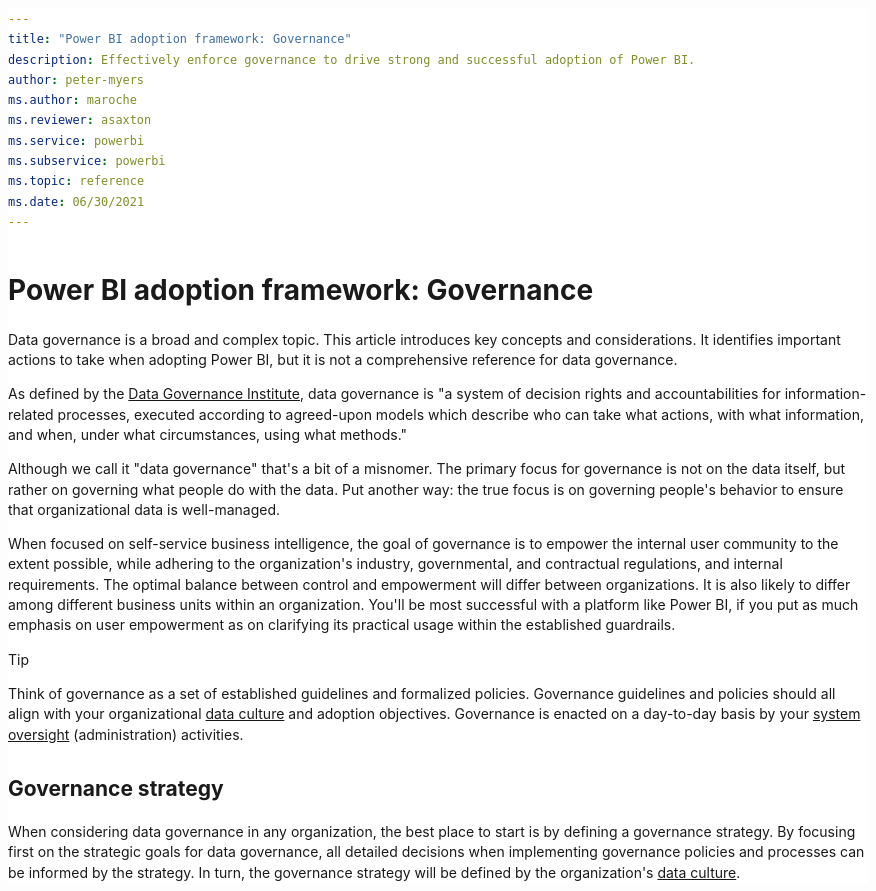 ```yaml
---
title: "Power BI adoption framework: Governance"
description: Effectively enforce governance to drive strong and successful adoption of Power BI.
author: peter-myers
ms.author: maroche
ms.reviewer: asaxton
ms.service: powerbi
ms.subservice: powerbi
ms.topic: reference
ms.date: 06/30/2021
---
```


# Power BI adoption framework: Governance

Data governance is a broad and complex topic. This article introduces key concepts and considerations. It identifies important actions to take when adopting Power BI, but it is not a comprehensive reference for data governance.

As defined by the [Data Governance Institute](https://datagovernance.com/the-data-governance-basics/definitions-of-data-governance/), data governance is "a system of decision rights and accountabilities for information-related processes, executed according to agreed-upon models which describe who can take what actions, with what information, and when, under what circumstances, using what methods."

Although we call it "data governance" that's a bit of a misnomer. The primary focus for governance is not on the data itself, but rather on governing what people do with the data. Put another way: the true focus is on governing people's behavior to ensure that organizational data is well-managed.

When focused on self-service business intelligence, the goal of governance is to empower the internal user community to the extent possible, while adhering to the organization's industry, governmental, and contractual regulations, and internal requirements. The optimal balance between control and empowerment will differ between organizations. It is also likely to differ among different business units within an organization. You'll be most successful with a platform like Power BI, if you put as much emphasis on user empowerment as on clarifying its practical usage within the established guardrails.

> [!TIP]
> Think of governance as a set of established guidelines and formalized policies. Governance guidelines and policies should all align with your organizational [data culture](powerbi-adoption-framework-governance.md) and adoption objectives. Governance is enacted on a day-to-day basis by your [system oversight](powerbi-adoption-framework-system-oversight.md) (administration) activities.

## Governance strategy

When considering data governance in any organization, the best place to start is by defining a governance strategy. By focusing first on the strategic goals for data governance, all detailed decisions when implementing governance policies and processes can be informed by the strategy. In turn, the governance strategy will be defined by the organization's [data culture](powerbi-adoption-framework-data-culture.md).

